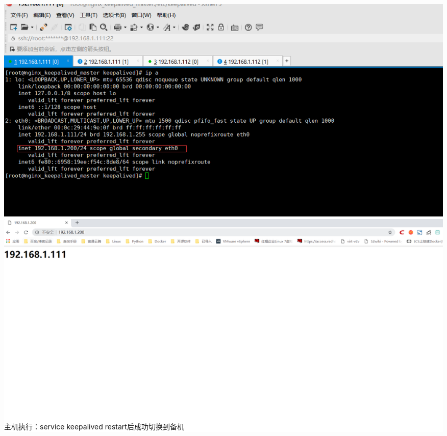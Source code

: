 ![](../../img/nginx_keep2.png)
![](../../img/nginx_keep3.png)

主机执行：service keepalived restart后成功切换到备机